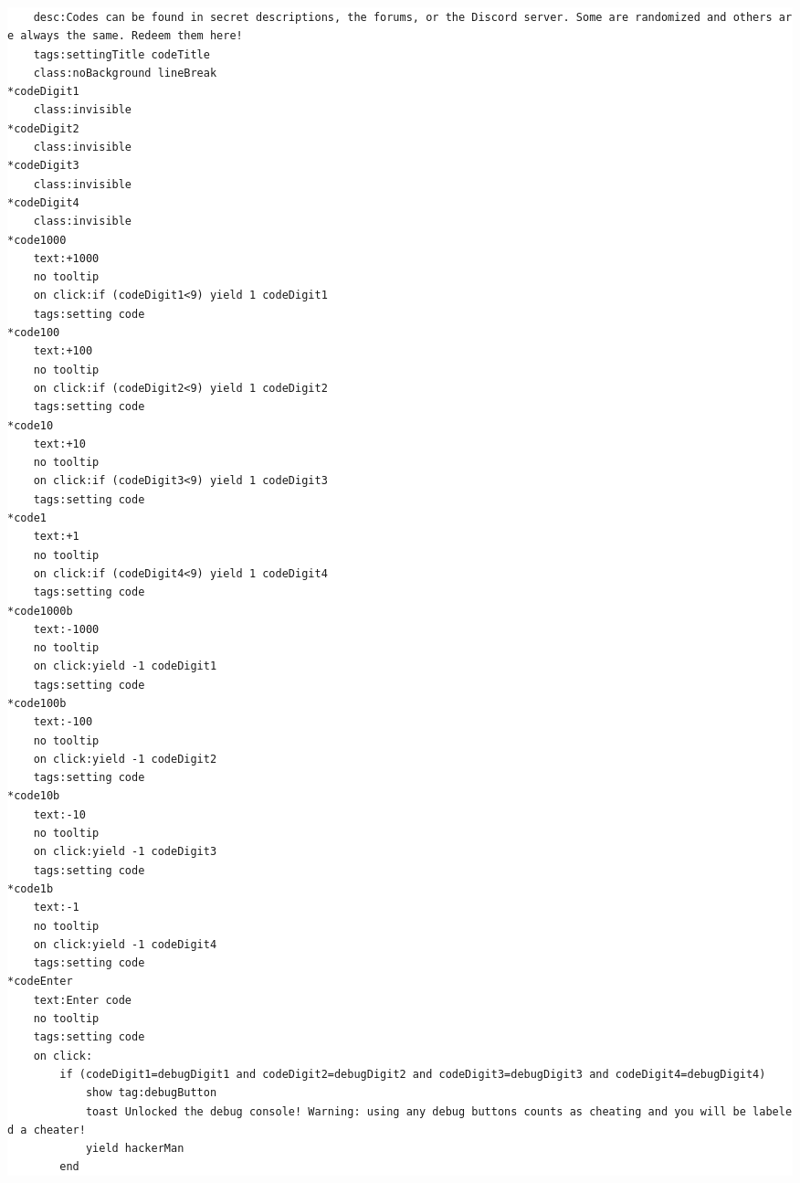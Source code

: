 		desc:Codes can be found in secret descriptions, the forums, or the Discord server. Some are randomized and others are always the same. Redeem them here!
		tags:settingTitle codeTitle
		class:noBackground lineBreak
	*codeDigit1
		class:invisible
	*codeDigit2
		class:invisible
	*codeDigit3
		class:invisible
	*codeDigit4
		class:invisible
	*code1000
		text:+1000
		no tooltip
		on click:if (codeDigit1<9) yield 1 codeDigit1
		tags:setting code
	*code100
		text:+100
		no tooltip
		on click:if (codeDigit2<9) yield 1 codeDigit2
		tags:setting code
	*code10
		text:+10
		no tooltip
		on click:if (codeDigit3<9) yield 1 codeDigit3
		tags:setting code
	*code1
		text:+1
		no tooltip
		on click:if (codeDigit4<9) yield 1 codeDigit4
		tags:setting code
	*code1000b
		text:-1000
		no tooltip
		on click:yield -1 codeDigit1
		tags:setting code
	*code100b
		text:-100
		no tooltip
		on click:yield -1 codeDigit2
		tags:setting code
	*code10b
		text:-10
		no tooltip
		on click:yield -1 codeDigit3
		tags:setting code
	*code1b
		text:-1
		no tooltip
		on click:yield -1 codeDigit4
		tags:setting code
	*codeEnter
		text:Enter code
		no tooltip
		tags:setting code
		on click:
			if (codeDigit1=debugDigit1 and codeDigit2=debugDigit2 and codeDigit3=debugDigit3 and codeDigit4=debugDigit4)
				show tag:debugButton
				toast Unlocked the debug console! Warning: using any debug buttons counts as cheating and you will be labeled a cheater!
				yield hackerMan
			end